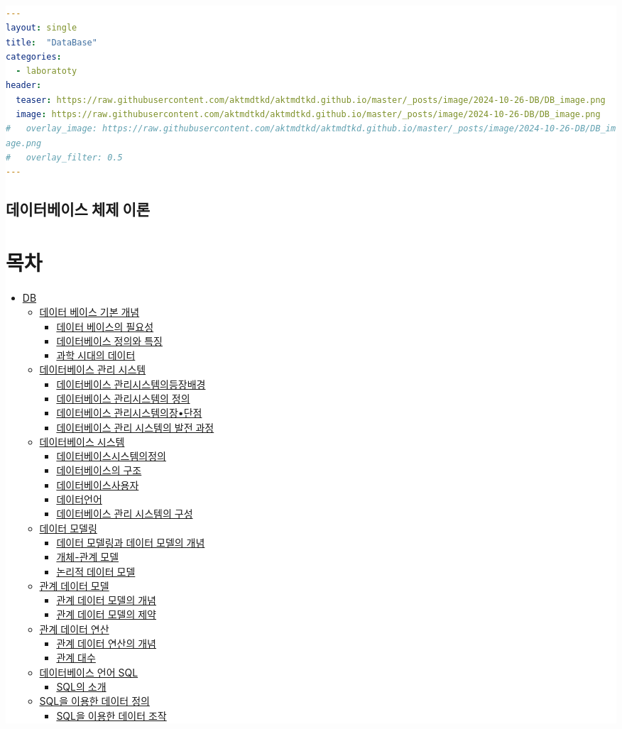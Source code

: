 ```yaml
---
layout: single
title:  "DataBase"
categories:
  - laboratoty
header:
  teaser: https://raw.githubusercontent.com/aktmdtkd/aktmdtkd.github.io/master/_posts/image/2024-10-26-DB/DB_image.png
  image: https://raw.githubusercontent.com/aktmdtkd/aktmdtkd.github.io/master/_posts/image/2024-10-26-DB/DB_image.png
#   overlay_image: https://raw.githubusercontent.com/aktmdtkd/aktmdtkd.github.io/master/_posts/image/2024-10-26-DB/DB_image.png
#   overlay_filter: 0.5
---
```


데이터베이스 체제 이론
---

# 목차

- [DB](#-DB)
	- [데이터 베이스 기본 개념](#데이터-베이스-기본-개념)
		- [데이터 베이스의 필요성](#데이터-베이스의-필요성)
		- [데이터베이스 정의와 특징](#데이터베이스-정의와-특징)
		- [과학 시대의 데이터](#과학-시대의-데이터)
	- [데이터베이스 관리 시스템](#데이터베이스-관리-시스템)
		- [데이터베이스 관리시스템의등장배경](#데이터베이스-관리시스템의등장배경)
		- [데이터베이스 관리시스템의 정의](#데이터베이스-관리시스템의-정의)
		- [데이터베이스 관리시스템의장•단점](#데이터베이스-관리시스템의장단점)
		- [데이터베이스 관리 시스템의 발전 과정](#데이터베이스-관리-시스템의-발전-과정)
	- [데이터베이스 시스템](#데이터베이스-시스템)
		- [데이터베이스시스템의정의](#데이터베이스시스템의정의)
		- [데이터베이스의 구조](#데이터베이스의-구조)
		- [데이터베이스사용자](#데이터베이스사용자)
		- [데이터언어](#데이터언어)
		- [데이터베이스 관리 시스템의 구성](#데이터베이스-관리-시스템의-구성)
	- [데이터 모델링](#데이터-모델링)
		- [데이터 모델링과 데이터 모델의 개념](#데이터-모델링과-데이터-모델의-개념)
		- [개체-관계 모델](#개체-관계-모델)
		- [논리적 데이터 모델](#논리적-데이터-모델)
	- [관계 데이터 모델](#관계-데이터-모델)
		- [관계 데이터 모델의 개념](#관계-데이터-모델의-개념)
		- [관계 데이터 모델의 제약](#관계-데이터-모델의-제약)
	- [관계 데이터 연산](#관계-데이터-연산)
		- [관계 데이터 연산의 개념](#관계-데이터-연산의-개념)
		- [관계 대수](#관계-대수)
	- [데이터베이스 언어 SQL](#데이터베이스-언어-sql)
		- [SQL의 소개](#sql의-소개)
	- [SQL을 이용한 데이터 정의](#sql을-이용한-데이터-정의)
		- [SQL을 이용한 데이터 조작](#sql을-이용한-데이터-조작)

